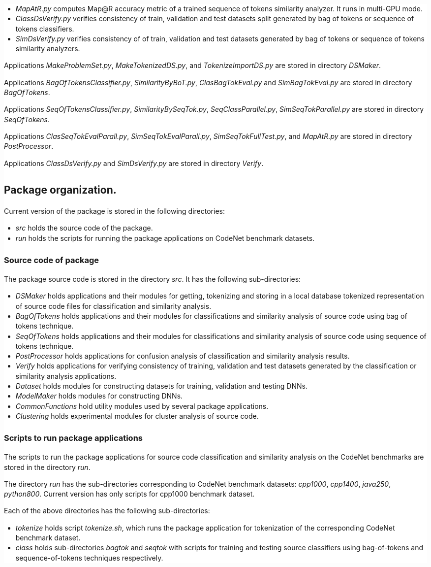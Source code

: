 * *MapAtR.py* computes Map@R accuracy metric  of a trained sequence of tokens similarity analyzer.  It runs in multi-GPU mode.
* *ClassDsVerify.py* verifies consistency of train, validation and test datasets split generated by bag of tokens or sequence of tokens classifiers.
* *SimDsVerify.py* verifies consistency of  of train, validation and test datasets generated by bag of tokens or sequence of tokens similarity analyzers.

Applications *MakeProblemSet.py*,  *MakeTokenizedDS.py*, and  *TokenizeImportDS.py* are stored in directory *DSMaker*.

Applications *BagOfTokensClassifier.py*, *SimilarityByBoT.py*, *ClasBagTokEval.py* and *SimBagTokEval.py* are stored in directory *BagOfTokens*.

Applications *SeqOfTokensClassifier.py*, *SimilarityBySeqTok.py*, *SeqClassParallel.py*, *SimSeqTokParallel.py* are stored in directory *SeqOfTokens*.

Applications *ClasSeqTokEvalParall.py*, *SimSeqTokEvalParall.py*, *SimSeqTokFullTest.py*, and *MapAtR.py* are stored in directory *PostProcessor*.

Applications *ClassDsVerify.py* and *SimDsVerify.py* are stored in directory *Verify*.

## Package organization. 

Current version of the package is stored in the following directories:
* *src* holds the source code of the package.
* *run* holds the scripts for running the package applications on CodeNet benchmark datasets.

### Source code of package

The package source code is stored in the directory *src*. It has the following sub-directories:

* *DSMaker* holds applications and their modules for getting, tokenizing and storing in a local database tokenized representation of source code files for classification and similarity analysis.
* *BagOfTokens* holds applications and their modules for classifications and similarity analysis of source code using bag of tokens technique.
* *SeqOfTokens* holds applications and their modules for classifications and similarity analysis of source code using sequence of tokens technique.
* *PostProcessor* holds applications for confusion analysis of classification and similarity analysis results.
* *Verify* holds applications for verifying consistency of training, validation and test datasets generated by the classification or similarity analysis applications.
* *Dataset* holds modules for constructing datasets for training, validation and testing DNNs.
* *ModelMaker* holds modules for constructing DNNs.
* *CommonFunctions* hold utility modules used by several package applications.
* *Clustering* holds experimental modules for cluster analysis of source code.

### Scripts to run package applications

The scripts to run the package applications for source code classification and similarity analysis on the CodeNet benchmarks are stored in the directory *run*.

The directory *run* has the sub-directories corresponding to CodeNet benchmark datasets: *cpp1000*, *cpp1400*, *java250*, *python800*. Current version has only scripts for cpp1000 benchmark dataset.

Each of the above directories has the following sub-directories:
* *tokenize* holds script *tokenize.sh*, which runs the package application for tokenization of the corresponding CodeNet benchmark dataset.
* *class* holds sub-directories *bagtok* and *seqtok* with scripts for training and testing source classifiers using bag-of-tokens and sequence-of-tokens techniques respectively. 
